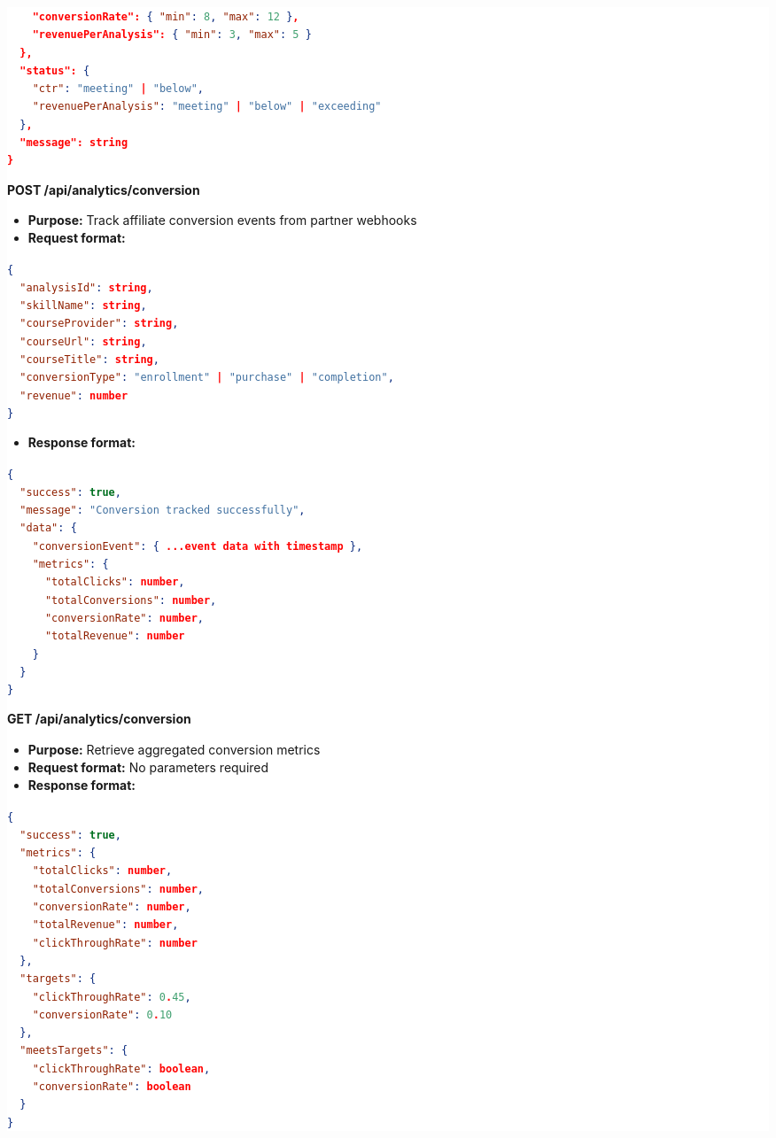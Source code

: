 ```json
    "conversionRate": { "min": 8, "max": 12 },
    "revenuePerAnalysis": { "min": 3, "max": 5 }
  },
  "status": {
    "ctr": "meeting" | "below",
    "revenuePerAnalysis": "meeting" | "below" | "exceeding"
  },
  "message": string
}
```

**POST /api/analytics/conversion**
- **Purpose:** Track affiliate conversion events from partner webhooks
- **Request format:**
```json
{
  "analysisId": string,
  "skillName": string,
  "courseProvider": string,
  "courseUrl": string,
  "courseTitle": string,
  "conversionType": "enrollment" | "purchase" | "completion",
  "revenue": number
}
```
- **Response format:**
```json
{
  "success": true,
  "message": "Conversion tracked successfully",
  "data": {
    "conversionEvent": { ...event data with timestamp },
    "metrics": {
      "totalClicks": number,
      "totalConversions": number,
      "conversionRate": number,
      "totalRevenue": number
    }
  }
}
```

**GET /api/analytics/conversion**
- **Purpose:** Retrieve aggregated conversion metrics
- **Request format:** No parameters required
- **Response format:**
```json
{
  "success": true,
  "metrics": {
    "totalClicks": number,
    "totalConversions": number,
    "conversionRate": number,
    "totalRevenue": number,
    "clickThroughRate": number
  },
  "targets": {
    "clickThroughRate": 0.45,
    "conversionRate": 0.10
  },
  "meetsTargets": {
    "clickThroughRate": boolean,
    "conversionRate": boolean
  }
}
```